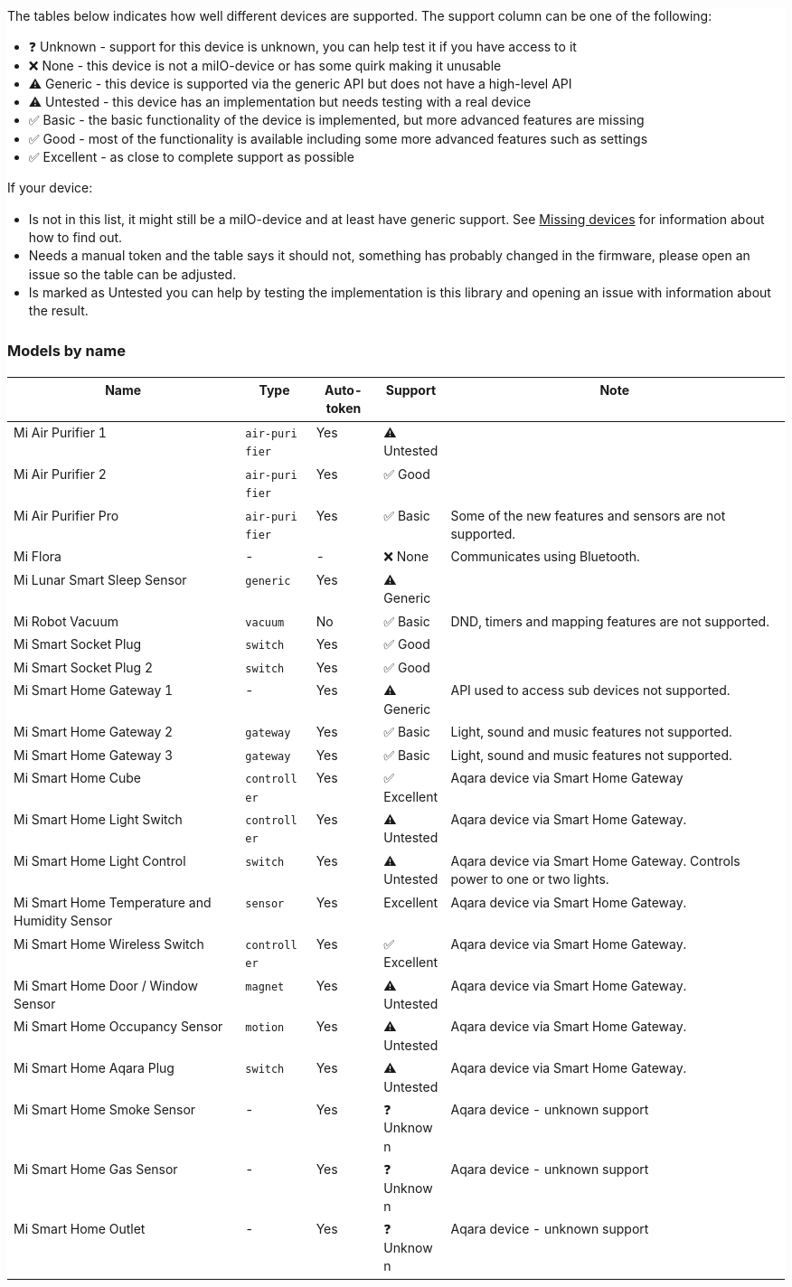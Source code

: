 The tables below indicates how well different devices are supported. The support
column can be one of the following:

* ❓ Unknown - support for this device is unknown, you can help test it if you have access to it
* ❌ None - this device is not a miIO-device or has some quirk making it unusable
* ⚠️ Generic - this device is supported via the generic API but does not have a high-level API
* ⚠️ Untested - this device has an implementation but needs testing with a real device
* ✅ Basic - the basic functionality of the device is implemented, but more advanced features are missing
* ✅ Good - most of the functionality is available including some more advanced features such as settings
* ✅ Excellent - as close to complete support as possible

If your device:

* Is not in this list, it might still be a miIO-device and at least have generic support. See [Missing devices](../missing-devices.md) for information about how to find out.
* Needs a manual token and the table says it should not, something has probably changed in the firmware, please open an issue so the table can be adjusted.
* Is marked as Untested you can help by testing the implementation is this library and opening an issue with information about the result.

### Models by name

Name                          | Type          | Auto-token | Support     | Note
------------------------------|---------------|------------|-------------|--------
Mi Air Purifier 1              | `air-purifier` | Yes        | ⚠️ Untested  |
Mi Air Purifier 2              | `air-purifier` | Yes        | ✅ Good      |
Mi Air Purifier Pro            | `air-purifier` | Yes        | ✅ Basic     | Some of the new features and sensors are not supported.
Mi Flora                      | -             | -          | ❌ None      | Communicates using Bluetooth.
Mi Lunar Smart Sleep Sensor   | `generic`     | Yes        | ⚠️ Generic   |
Mi Robot Vacuum               | `vacuum`      | No         | ✅ Basic     | DND, timers and mapping features are not supported.
Mi Smart Socket Plug          | `switch`      | Yes        | ✅ Good      |
Mi Smart Socket Plug 2        | `switch`      | Yes        | ✅ Good      |
Mi Smart Home Gateway 1       | -             | Yes        | ⚠️ Generic   | API used to access sub devices not supported.
Mi Smart Home Gateway 2       | `gateway`     | Yes        | ✅ Basic     | Light, sound and music features not supported.
Mi Smart Home Gateway 3       | `gateway`     | Yes        | ✅ Basic     | Light, sound and music features not supported.
Mi Smart Home Cube            | `controller`  | Yes        | ✅ Excellent | Aqara device via Smart Home Gateway
Mi Smart Home Light Switch    | `controller`  | Yes        | ⚠️ Untested  | Aqara device via Smart Home Gateway.
Mi Smart Home Light Control   | `switch`      | Yes        | ⚠️ Untested  | Aqara device via Smart Home Gateway. Controls power to one or two lights.
Mi Smart Home Temperature and Humidity Sensor | `sensor`        | Yes        | Excellent | Aqara device via Smart Home Gateway.
Mi Smart Home Wireless Switch | `controller`  | Yes        | ✅ Excellent | Aqara device via Smart Home Gateway.
Mi Smart Home Door / Window Sensor | `magnet` | Yes        | ⚠️ Untested  | Aqara device via Smart Home Gateway.
Mi Smart Home Occupancy Sensor | `motion`     | Yes        | ⚠️ Untested  | Aqara device via Smart Home Gateway.
Mi Smart Home Aqara Plug      | `switch`      | Yes        | ⚠️ Untested  | Aqara device via Smart Home Gateway.
Mi Smart Home Smoke Sensor    | -             | Yes        | ❓ Unknown   | Aqara device - unknown support
Mi Smart Home Gas Sensor      | -             | Yes        | ❓ Unknown   | Aqara device - unknown support
Mi Smart Home Outlet          | -             | Yes        | ❓ Unknown   | Aqara device - unknown support
